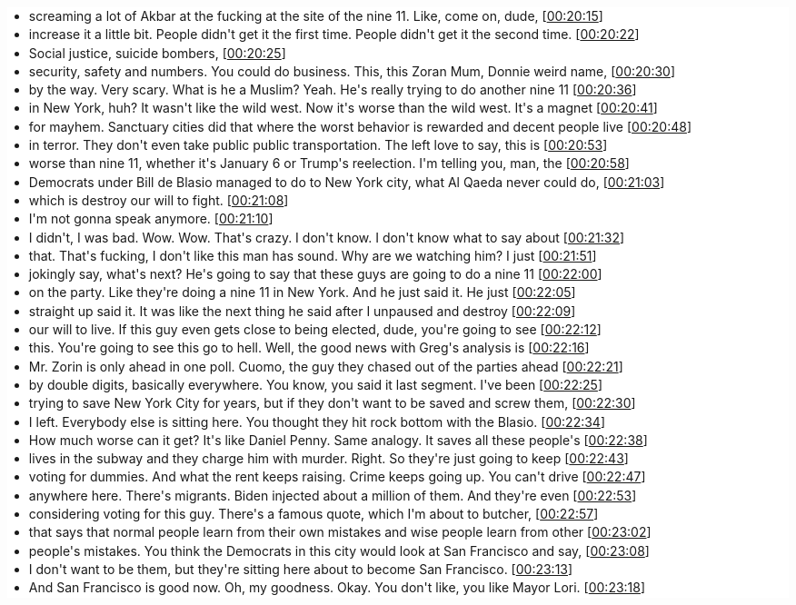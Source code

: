 *  screaming a lot of Akbar at the fucking at the site of the nine 11. Like, come on, dude, [[00:20:15](https://www.youtube.com/watch?v=DbA0KrKgpSc&t=1215.1799999999998s)]
*  increase it a little bit. People didn't get it the first time. People didn't get it the second time. [[00:20:22](https://www.youtube.com/watch?v=DbA0KrKgpSc&t=1222.1399999999999s)]
*  Social justice, suicide bombers, [[00:20:25](https://www.youtube.com/watch?v=DbA0KrKgpSc&t=1225.98s)]
*  security, safety and numbers. You could do business. This, this Zoran Mum, Donnie weird name, [[00:20:30](https://www.youtube.com/watch?v=DbA0KrKgpSc&t=1230.3799999999999s)]
*  by the way. Very scary. What is he a Muslim? Yeah. He's really trying to do another nine 11 [[00:20:36](https://www.youtube.com/watch?v=DbA0KrKgpSc&t=1236.3s)]
*  in New York, huh? It wasn't like the wild west. Now it's worse than the wild west. It's a magnet [[00:20:41](https://www.youtube.com/watch?v=DbA0KrKgpSc&t=1241.6599999999999s)]
*  for mayhem. Sanctuary cities did that where the worst behavior is rewarded and decent people live [[00:20:48](https://www.youtube.com/watch?v=DbA0KrKgpSc&t=1248.22s)]
*  in terror. They don't even take public public transportation. The left love to say, this is [[00:20:53](https://www.youtube.com/watch?v=DbA0KrKgpSc&t=1253.1s)]
*  worse than nine 11, whether it's January 6 or Trump's reelection. I'm telling you, man, the [[00:20:58](https://www.youtube.com/watch?v=DbA0KrKgpSc&t=1258.3s)]
*  Democrats under Bill de Blasio managed to do to New York city, what Al Qaeda never could do, [[00:21:03](https://www.youtube.com/watch?v=DbA0KrKgpSc&t=1263.18s)]
*  which is destroy our will to fight. [[00:21:08](https://www.youtube.com/watch?v=DbA0KrKgpSc&t=1268.46s)]
*  I'm not gonna speak anymore. [[00:21:10](https://www.youtube.com/watch?v=DbA0KrKgpSc&t=1270.54s)]
*  I didn't, I was bad. Wow. Wow. That's crazy. I don't know. I don't know what to say about [[00:21:32](https://www.youtube.com/watch?v=DbA0KrKgpSc&t=1292.54s)]
*  that. That's fucking, I don't like this man has sound. Why are we watching him? I just [[00:21:51](https://www.youtube.com/watch?v=DbA0KrKgpSc&t=1311.94s)]
*  jokingly say, what's next? He's going to say that these guys are going to do a nine 11 [[00:22:00](https://www.youtube.com/watch?v=DbA0KrKgpSc&t=1320.38s)]
*  on the party. Like they're doing a nine 11 in New York. And he just said it. He just [[00:22:05](https://www.youtube.com/watch?v=DbA0KrKgpSc&t=1325.2600000000002s)]
*  straight up said it. It was like the next thing he said after I unpaused and destroy [[00:22:09](https://www.youtube.com/watch?v=DbA0KrKgpSc&t=1329.0600000000002s)]
*  our will to live. If this guy even gets close to being elected, dude, you're going to see [[00:22:12](https://www.youtube.com/watch?v=DbA0KrKgpSc&t=1332.8600000000001s)]
*  this. You're going to see this go to hell. Well, the good news with Greg's analysis is [[00:22:16](https://www.youtube.com/watch?v=DbA0KrKgpSc&t=1336.7800000000002s)]
*  Mr. Zorin is only ahead in one poll. Cuomo, the guy they chased out of the parties ahead [[00:22:21](https://www.youtube.com/watch?v=DbA0KrKgpSc&t=1341.5600000000002s)]
*  by double digits, basically everywhere. You know, you said it last segment. I've been [[00:22:25](https://www.youtube.com/watch?v=DbA0KrKgpSc&t=1345.66s)]
*  trying to save New York City for years, but if they don't want to be saved and screw them, [[00:22:30](https://www.youtube.com/watch?v=DbA0KrKgpSc&t=1350.14s)]
*  I left. Everybody else is sitting here. You thought they hit rock bottom with the Blasio. [[00:22:34](https://www.youtube.com/watch?v=DbA0KrKgpSc&t=1354.0600000000002s)]
*  How much worse can it get? It's like Daniel Penny. Same analogy. It saves all these people's [[00:22:38](https://www.youtube.com/watch?v=DbA0KrKgpSc&t=1358.94s)]
*  lives in the subway and they charge him with murder. Right. So they're just going to keep [[00:22:43](https://www.youtube.com/watch?v=DbA0KrKgpSc&t=1363.7s)]
*  voting for dummies. And what the rent keeps raising. Crime keeps going up. You can't drive [[00:22:47](https://www.youtube.com/watch?v=DbA0KrKgpSc&t=1367.0200000000002s)]
*  anywhere here. There's migrants. Biden injected about a million of them. And they're even [[00:22:53](https://www.youtube.com/watch?v=DbA0KrKgpSc&t=1373.14s)]
*  considering voting for this guy. There's a famous quote, which I'm about to butcher, [[00:22:57](https://www.youtube.com/watch?v=DbA0KrKgpSc&t=1377.34s)]
*  that says that normal people learn from their own mistakes and wise people learn from other [[00:23:02](https://www.youtube.com/watch?v=DbA0KrKgpSc&t=1382.6999999999998s)]
*  people's mistakes. You think the Democrats in this city would look at San Francisco and say, [[00:23:08](https://www.youtube.com/watch?v=DbA0KrKgpSc&t=1388.86s)]
*  I don't want to be them, but they're sitting here about to become San Francisco. [[00:23:13](https://www.youtube.com/watch?v=DbA0KrKgpSc&t=1393.58s)]
*  And San Francisco is good now. Oh, my goodness. Okay. You don't like, you like Mayor Lori. [[00:23:18](https://www.youtube.com/watch?v=DbA0KrKgpSc&t=1398.9399999999998s)]